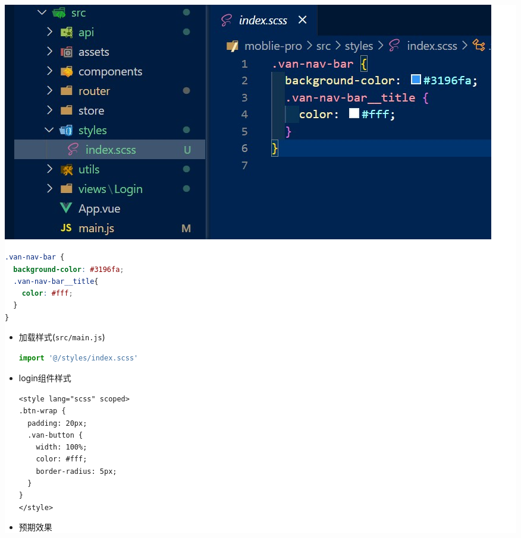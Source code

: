   ![公共头部样式](./media/公共头部样式.jpg)

  ```scss
  .van-nav-bar {
    background-color: #3196fa;
    .van-nav-bar__title{
      color: #fff;
    }
  }
  ```

- 加载样式(`src/main.js`)

  ```js
  import '@/styles/index.scss'
  ```

- login组件样式

  ```vue
  <style lang="scss" scoped>
  .btn-wrap {
    padding: 20px;
    .van-button {
      width: 100%;
      color: #fff;
      border-radius: 5px;
    }
  }
  </style>
  ```

- 预期效果
